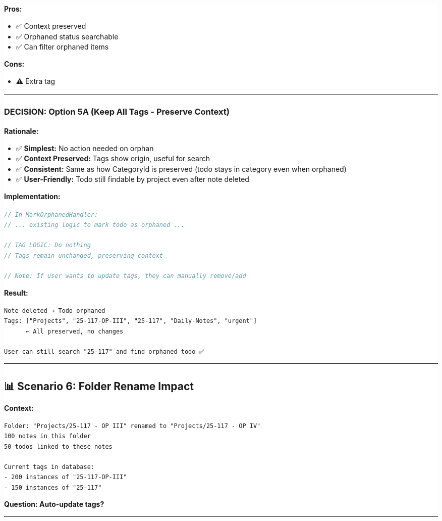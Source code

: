 **Pros:**
- ✅ Context preserved
- ✅ Orphaned status searchable
- ✅ Can filter orphaned items

**Cons:**
- ⚠️ Extra tag

---

### **DECISION: Option 5A (Keep All Tags - Preserve Context)**

**Rationale:**
- ✅ **Simplest:** No action needed on orphan
- ✅ **Context Preserved:** Tags show origin, useful for search
- ✅ **Consistent:** Same as how CategoryId is preserved (todo stays in category even when orphaned)
- ✅ **User-Friendly:** Todo still findable by project even after note deleted

**Implementation:**
```csharp
// In MarkOrphanedHandler:
// ... existing logic to mark todo as orphaned ...

// TAG LOGIC: Do nothing
// Tags remain unchanged, preserving context

// Note: If user wants to update tags, they can manually remove/add
```

**Result:**
```
Note deleted → Todo orphaned
Tags: ["Projects", "25-117-OP-III", "25-117", "Daily-Notes", "urgent"]
      ← All preserved, no changes

User can still search "25-117" and find orphaned todo ✅
```

---

## 📊 **Scenario 6: Folder Rename Impact**

**Context:**
```
Folder: "Projects/25-117 - OP III" renamed to "Projects/25-117 - OP IV"
100 notes in this folder
50 todos linked to these notes

Current tags in database:
- 200 instances of "25-117-OP-III"
- 150 instances of "25-117"
```

**Question: Auto-update tags?**

---